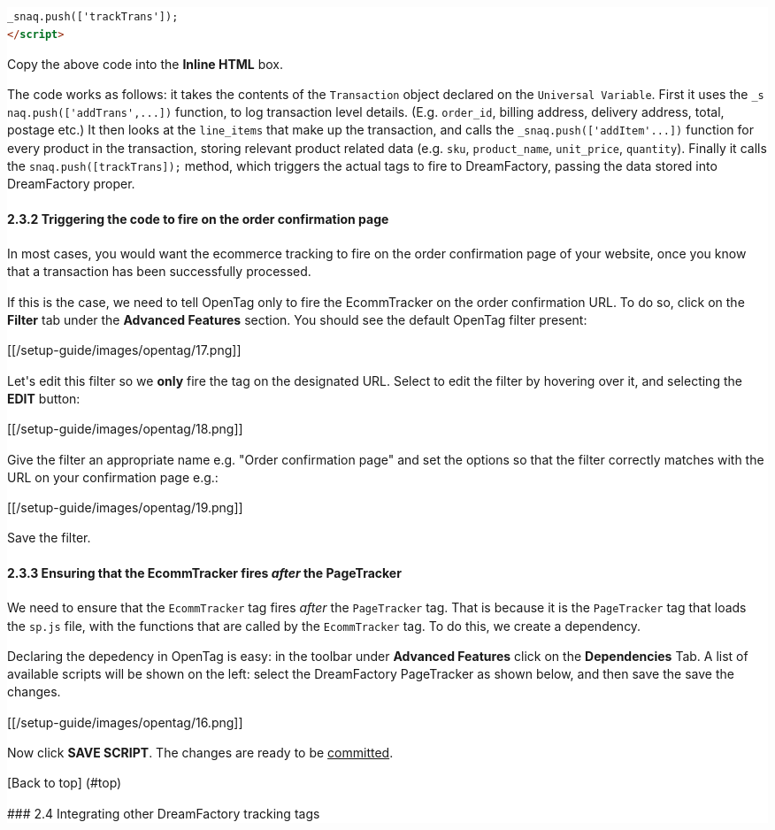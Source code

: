```html
_snaq.push(['trackTrans']);
</script>
```

Copy the above code into the **Inline HTML** box.

The code works as follows: it takes the contents of the `Transaction` object declared on the `Universal Variable`. First it uses the `_snaq.push(['addTrans',...])` function, to log transaction level details. (E.g. `order_id`, billing address, delivery address, total, postage etc.) It then looks at the `line_items` that make up the transaction, and calls the `_snaq.push(['addItem'...])` function for every product in the transaction, storing relevant product related data (e.g. `sku`, `product_name`, `unit_price`, `quantity`). Finally it calls the `snaq.push([trackTrans]);` method, which triggers the actual tags to fire to DreamFactory, passing the data stored into DreamFactory proper.

#### 2.3.2 Triggering the code to fire on the order confirmation page

In most cases, you would want the ecommerce tracking to fire on the order confirmation page of your website, once you know that a transaction has been successfully processed.

If this is the case, we need to tell OpenTag only to fire the EcommTracker on the order confirmation URL. To do so, click on the **Filter** tab under the **Advanced Features** section. You should see the default OpenTag filter present:

[[/setup-guide/images/opentag/17.png]]

Let's edit this filter so we **only** fire the tag on the designated URL. Select to edit the filter by hovering over it, and selecting the **EDIT** button:

[[/setup-guide/images/opentag/18.png]]

Give the filter an appropriate name e.g. "Order confirmation page" and set the options so that the filter correctly matches with the URL on your confirmation page e.g.:

[[/setup-guide/images/opentag/19.png]]

Save the filter.

#### 2.3.3 Ensuring that the EcommTracker fires _after_ the PageTracker

We need to ensure that the `EcommTracker` tag fires _after_ the `PageTracker` tag. That is because it is the `PageTracker` tag that loads the `sp.js` file, with the functions that are called by the `EcommTracker` tag. To do this, we create a dependency.

Declaring the depedency in OpenTag is easy: in the toolbar under **Advanced Features** click on the **Dependencies** Tab. A list of available scripts will be shown on the left: select the DreamFactory PageTracker as shown below, and then save the save the changes.

[[/setup-guide/images/opentag/16.png]]

Now click **SAVE SCRIPT**. The changes are ready to be [committed](#publish).

[Back to top] (#top)

<a name="other-tracking-tags" />
### 2.4 Integrating other DreamFactory tracking tags
